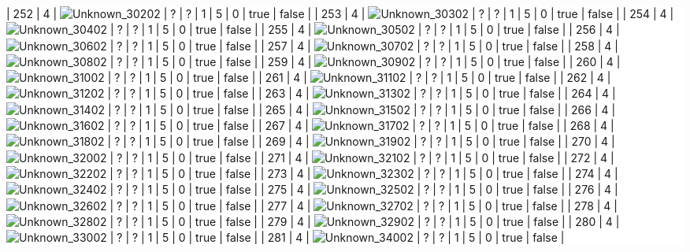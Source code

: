   | 252 | 4 | ![Unknown_30202](/images/item/Settlement_star.png) | ? | ? | 1 | 5 | 0 | true | false | 
  | 253 | 4 | ![Unknown_30302](/images/item/Settlement_star.png) | ? | ? | 1 | 5 | 0 | true | false | 
  | 254 | 4 | ![Unknown_30402](/images/item/Settlement_star.png) | ? | ? | 1 | 5 | 0 | true | false | 
  | 255 | 4 | ![Unknown_30502](/images/item/Settlement_star.png) | ? | ? | 1 | 5 | 0 | true | false | 
  | 256 | 4 | ![Unknown_30602](/images/item/Settlement_star.png) | ? | ? | 1 | 5 | 0 | true | false | 
  | 257 | 4 | ![Unknown_30702](/images/item/Settlement_star.png) | ? | ? | 1 | 5 | 0 | true | false | 
  | 258 | 4 | ![Unknown_30802](/images/item/Settlement_star.png) | ? | ? | 1 | 5 | 0 | true | false | 
  | 259 | 4 | ![Unknown_30902](/images/item/Settlement_star.png) | ? | ? | 1 | 5 | 0 | true | false | 
  | 260 | 4 | ![Unknown_31002](/images/item/Settlement_star.png) | ? | ? | 1 | 5 | 0 | true | false | 
  | 261 | 4 | ![Unknown_31102](/images/item/Settlement_star.png) | ? | ? | 1 | 5 | 0 | true | false | 
  | 262 | 4 | ![Unknown_31202](/images/item/Settlement_star.png) | ? | ? | 1 | 5 | 0 | true | false | 
  | 263 | 4 | ![Unknown_31302](/images/item/Settlement_star.png) | ? | ? | 1 | 5 | 0 | true | false | 
  | 264 | 4 | ![Unknown_31402](/images/item/Settlement_star.png) | ? | ? | 1 | 5 | 0 | true | false | 
  | 265 | 4 | ![Unknown_31502](/images/item/Settlement_star.png) | ? | ? | 1 | 5 | 0 | true | false | 
  | 266 | 4 | ![Unknown_31602](/images/item/Settlement_star.png) | ? | ? | 1 | 5 | 0 | true | false | 
  | 267 | 4 | ![Unknown_31702](/images/item/Settlement_star.png) | ? | ? | 1 | 5 | 0 | true | false | 
  | 268 | 4 | ![Unknown_31802](/images/item/Settlement_star.png) | ? | ? | 1 | 5 | 0 | true | false | 
  | 269 | 4 | ![Unknown_31902](/images/item/Settlement_star.png) | ? | ? | 1 | 5 | 0 | true | false | 
  | 270 | 4 | ![Unknown_32002](/images/item/Settlement_star.png) | ? | ? | 1 | 5 | 0 | true | false | 
  | 271 | 4 | ![Unknown_32102](/images/item/Settlement_star.png) | ? | ? | 1 | 5 | 0 | true | false | 
  | 272 | 4 | ![Unknown_32202](/images/item/Settlement_star.png) | ? | ? | 1 | 5 | 0 | true | false | 
  | 273 | 4 | ![Unknown_32302](/images/item/Settlement_star.png) | ? | ? | 1 | 5 | 0 | true | false | 
  | 274 | 4 | ![Unknown_32402](/images/item/Settlement_star.png) | ? | ? | 1 | 5 | 0 | true | false | 
  | 275 | 4 | ![Unknown_32502](/images/item/Settlement_star.png) | ? | ? | 1 | 5 | 0 | true | false | 
  | 276 | 4 | ![Unknown_32602](/images/item/Settlement_star.png) | ? | ? | 1 | 5 | 0 | true | false | 
  | 277 | 4 | ![Unknown_32702](/images/item/Settlement_star.png) | ? | ? | 1 | 5 | 0 | true | false | 
  | 278 | 4 | ![Unknown_32802](/images/item/Settlement_star.png) | ? | ? | 1 | 5 | 0 | true | false | 
  | 279 | 4 | ![Unknown_32902](/images/item/Settlement_star.png) | ? | ? | 1 | 5 | 0 | true | false | 
  | 280 | 4 | ![Unknown_33002](/images/item/Settlement_star.png) | ? | ? | 1 | 5 | 0 | true | false | 
  | 281 | 4 | ![Unknown_34002](/images/item/Settlement_star.png) | ? | ? | 1 | 5 | 0 | true | false | 
